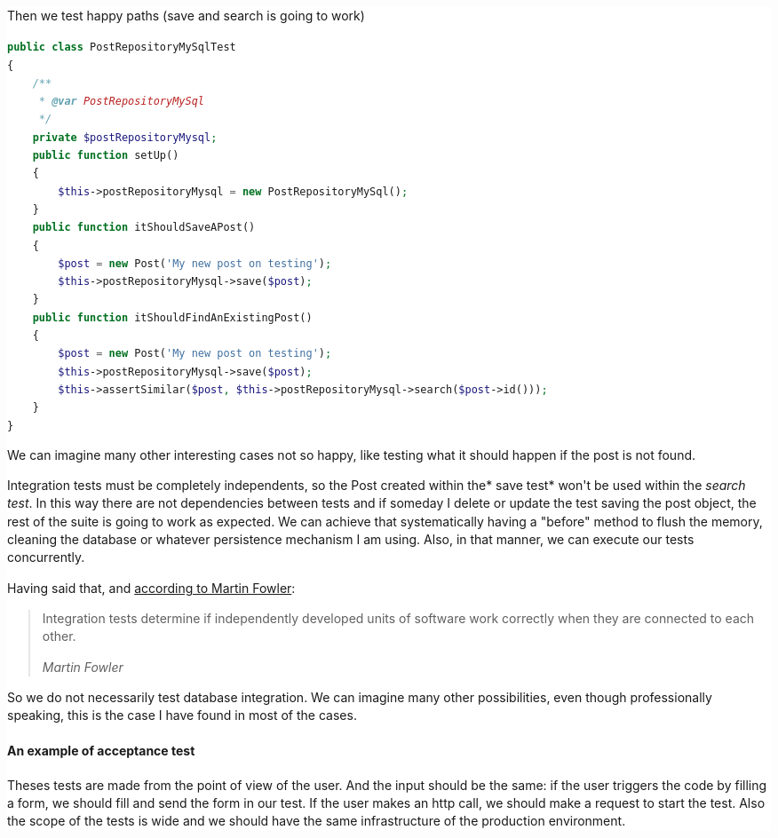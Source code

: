 Then we test happy paths (save and search is going to work)

```php
public class PostRepositoryMySqlTest
{
    /**
     * @var PostRepositoryMySql
     */
    private $postRepositoryMysql;
    public function setUp()
    {
        $this->postRepositoryMysql = new PostRepositoryMySql();
    }
    public function itShouldSaveAPost()
    {
        $post = new Post('My new post on testing');
        $this->postRepositoryMysql->save($post);
    }
    public function itShouldFindAnExistingPost()
    {
        $post = new Post('My new post on testing');
        $this->postRepositoryMysql->save($post);
        $this->assertSimilar($post, $this->postRepositoryMysql->search($post->id()));
    }
}
```

We can imagine many other interesting cases not so happy, like testing what it should happen if the post is not found.

Integration tests must be completely independents, so the Post created within the* save test* won't be used within the *search test*. In this way there are not dependencies between tests and if someday I delete or update the test saving the post object, the rest of the suite is going to work as expected. We can achieve that systematically having a "before" method to flush the memory, cleaning the database or whatever persistence mechanism I am using. Also, in that manner, we can execute our tests concurrently.

Having said that, and [according to Martin Fowler](https://martinfowler.com/bliki/IntegrationTest.html):

> Integration tests determine if independently developed units of software work correctly when they are connected to each other.
>
> *Martin Fowler*

So we do not necessarily test database integration. We can imagine many other possibilities, even though professionally speaking, this is the case I have found in most of the cases.

#### An example of acceptance test

Theses tests are made from the point of view of the user. And the input should be the same: if the user triggers the code by filling a form, we should fill and send the form in our test. If the user makes an http call, we should make a request to start the test. Also the scope of the tests is wide and we should have the same infrastructure of the production environment.
